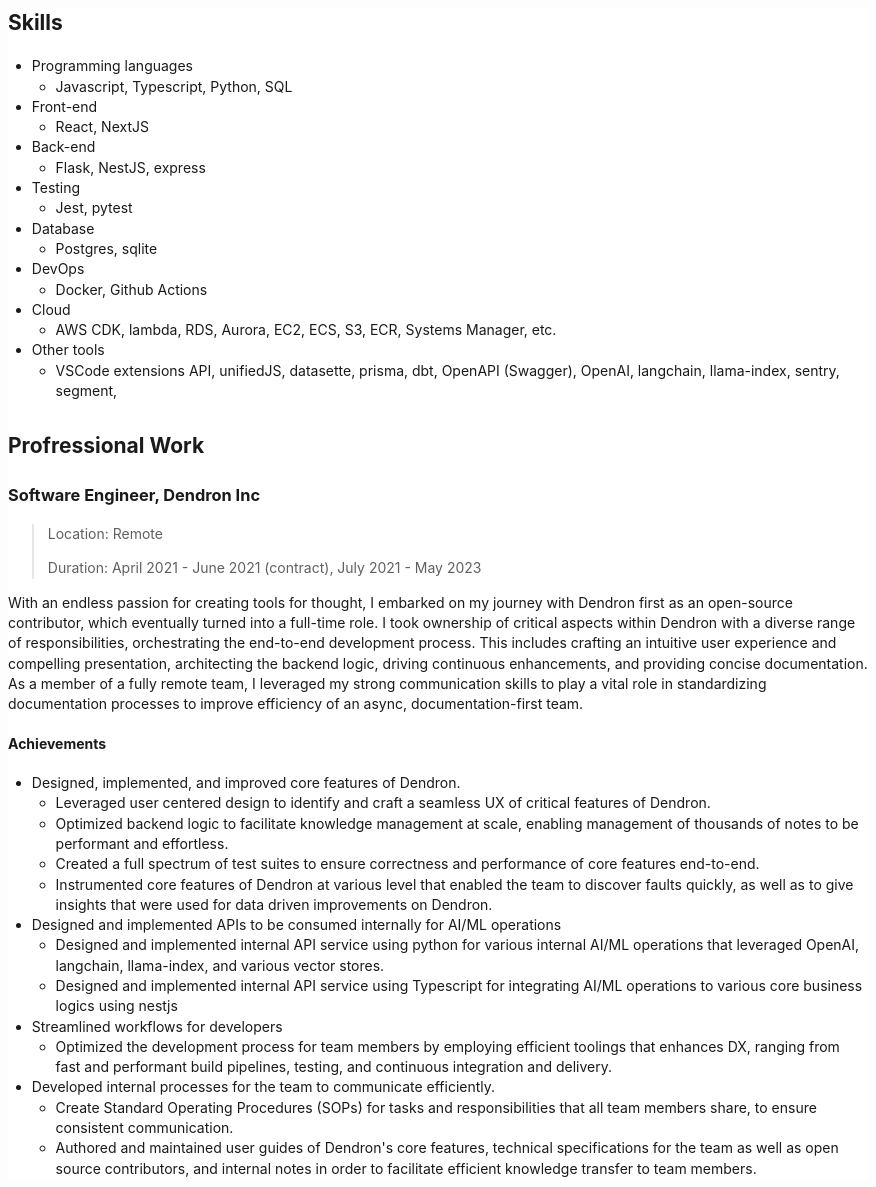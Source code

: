 ## Skills

- Programming languages
    - Javascript, Typescript, Python, SQL
- Front-end
    - React, NextJS
- Back-end
    - Flask, NestJS, express
- Testing
    - Jest, pytest
- Database
    - Postgres, sqlite
- DevOps
    - Docker, Github Actions
- Cloud
    - AWS CDK, lambda, RDS, Aurora, EC2, ECS, S3, ECR, Systems Manager, etc.
- Other tools
    - VSCode extensions API, unifiedJS, datasette, prisma, dbt, OpenAPI (Swagger), OpenAI, langchain, llama-index, sentry, segment, 

## Profressional Work

### Software Engineer, Dendron Inc

> Location: Remote
>
> Duration: April 2021 - June 2021 (contract), July 2021 - May 2023

With an endless passion for creating tools for thought, I embarked on my journey with Dendron first as an open-source contributor, which eventually turned into a full-time role. I took ownership of critical aspects within Dendron with a diverse range of responsibilities, orchestrating the end-to-end development process. This includes crafting an intuitive user experience and compelling presentation, architecting the backend logic, driving continuous enhancements, and providing concise documentation. As a member of a fully remote team, I leveraged my strong communication skills to play a vital role in standardizing documentation processes to improve efficiency of an async, documentation-first team.

#### Achievements
- Designed, implemented, and improved core features of Dendron.
    - Leveraged user centered design to identify and craft a seamless UX of critical features of Dendron.
    - Optimized backend logic to facilitate knowledge management at scale, enabling management of thousands of notes to be performant and effortless.
    - Created a full spectrum of test suites to ensure correctness and performance of core features end-to-end.
    - Instrumented core features of Dendron at various level that enabled the team to discover faults quickly, as well as to give insights that were used for data driven improvements on Dendron.
- Designed and implemented APIs to be consumed internally for AI/ML operations
    - Designed and implemented internal API service using python for various internal AI/ML operations that leveraged OpenAI, langchain, llama-index, and various vector stores.
    - Designed and implemented internal API service using Typescript for integrating AI/ML operations to various core business logics using nestjs
- Streamlined workflows for developers
    - Optimized the development process for team members by employing efficient toolings that enhances DX, ranging from fast and performant build pipelines, testing, and continuous integration and delivery.
- Developed internal processes for the team to communicate efficiently.
    - Create Standard Operating Procedures (SOPs) for tasks and responsibilities that all team members share, to ensure consistent communication.
    - Authored and maintained user guides of Dendron's core features, technical specifications for the team as well as open source contributors, and internal notes in order to facilitate efficient knowledge transfer to team members.
